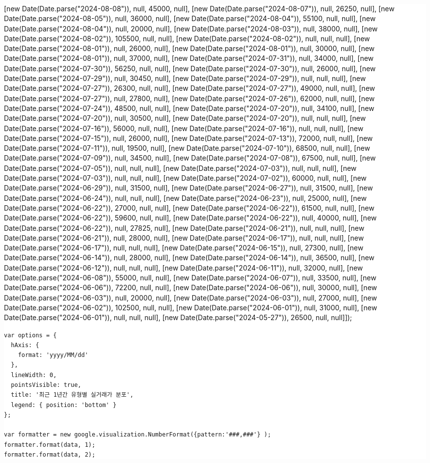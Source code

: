 [new Date(Date.parse("2024-08-08")), null, 45000, null], [new Date(Date.parse("2024-08-07")), null, 26250, null], [new Date(Date.parse("2024-08-05")), null, 36000, null], [new Date(Date.parse("2024-08-04")), 55100, null, null], [new Date(Date.parse("2024-08-04")), null, 20000, null], [new Date(Date.parse("2024-08-03")), null, 38000, null], [new Date(Date.parse("2024-08-02")), 105500, null, null], [new Date(Date.parse("2024-08-02")), null, null, null], [new Date(Date.parse("2024-08-01")), null, 26000, null], [new Date(Date.parse("2024-08-01")), null, 30000, null], [new Date(Date.parse("2024-08-01")), null, 37000, null], [new Date(Date.parse("2024-07-31")), null, 34000, null], [new Date(Date.parse("2024-07-30")), 56250, null, null], [new Date(Date.parse("2024-07-30")), null, 26000, null], [new Date(Date.parse("2024-07-29")), null, 30450, null], [new Date(Date.parse("2024-07-29")), null, null, null], [new Date(Date.parse("2024-07-27")), 26300, null, null], [new Date(Date.parse("2024-07-27")), 49000, null, null], [new Date(Date.parse("2024-07-27")), null, 27800, null], [new Date(Date.parse("2024-07-26")), 62000, null, null], [new Date(Date.parse("2024-07-24")), 48500, null, null], [new Date(Date.parse("2024-07-20")), null, 34100, null], [new Date(Date.parse("2024-07-20")), null, 30500, null], [new Date(Date.parse("2024-07-20")), null, null, null], [new Date(Date.parse("2024-07-16")), 56000, null, null], [new Date(Date.parse("2024-07-16")), null, null, null], [new Date(Date.parse("2024-07-15")), null, 26000, null], [new Date(Date.parse("2024-07-13")), 72000, null, null], [new Date(Date.parse("2024-07-11")), null, 19500, null], [new Date(Date.parse("2024-07-10")), 68500, null, null], [new Date(Date.parse("2024-07-09")), null, 34500, null], [new Date(Date.parse("2024-07-08")), 67500, null, null], [new Date(Date.parse("2024-07-05")), null, null, null], [new Date(Date.parse("2024-07-03")), null, null, null], [new Date(Date.parse("2024-07-03")), null, null, null], [new Date(Date.parse("2024-07-02")), 60000, null, null], [new Date(Date.parse("2024-06-29")), null, 31500, null], [new Date(Date.parse("2024-06-27")), null, 31500, null], [new Date(Date.parse("2024-06-24")), null, null, null], [new Date(Date.parse("2024-06-23")), null, 25000, null], [new Date(Date.parse("2024-06-22")), 27000, null, null], [new Date(Date.parse("2024-06-22")), 61500, null, null], [new Date(Date.parse("2024-06-22")), 59600, null, null], [new Date(Date.parse("2024-06-22")), null, 40000, null], [new Date(Date.parse("2024-06-22")), null, 27825, null], [new Date(Date.parse("2024-06-21")), null, null, null], [new Date(Date.parse("2024-06-21")), null, 28000, null], [new Date(Date.parse("2024-06-17")), null, null, null], [new Date(Date.parse("2024-06-17")), null, null, null], [new Date(Date.parse("2024-06-15")), null, 27300, null], [new Date(Date.parse("2024-06-14")), null, 28000, null], [new Date(Date.parse("2024-06-14")), null, 36500, null], [new Date(Date.parse("2024-06-12")), null, null, null], [new Date(Date.parse("2024-06-11")), null, 32000, null], [new Date(Date.parse("2024-06-08")), 55000, null, null], [new Date(Date.parse("2024-06-07")), null, 33500, null], [new Date(Date.parse("2024-06-06")), 72200, null, null], [new Date(Date.parse("2024-06-06")), null, 30000, null], [new Date(Date.parse("2024-06-03")), null, 20000, null], [new Date(Date.parse("2024-06-03")), null, 27000, null], [new Date(Date.parse("2024-06-02")), 102500, null, null], [new Date(Date.parse("2024-06-01")), null, 31000, null], [new Date(Date.parse("2024-06-01")), null, null, null], [new Date(Date.parse("2024-05-27")), 26500, null, null]]);

    var options = {
      hAxis: {
        format: 'yyyy/MM/dd'
      },    
      lineWidth: 0,
      pointsVisible: true,    
      title: '최근 1년간 유형별 실거래가 분포',
      legend: { position: 'bottom' }
    };

    var formatter = new google.visualization.NumberFormat({pattern:'###,###'} );
    formatter.format(data, 1);
    formatter.format(data, 2);
    